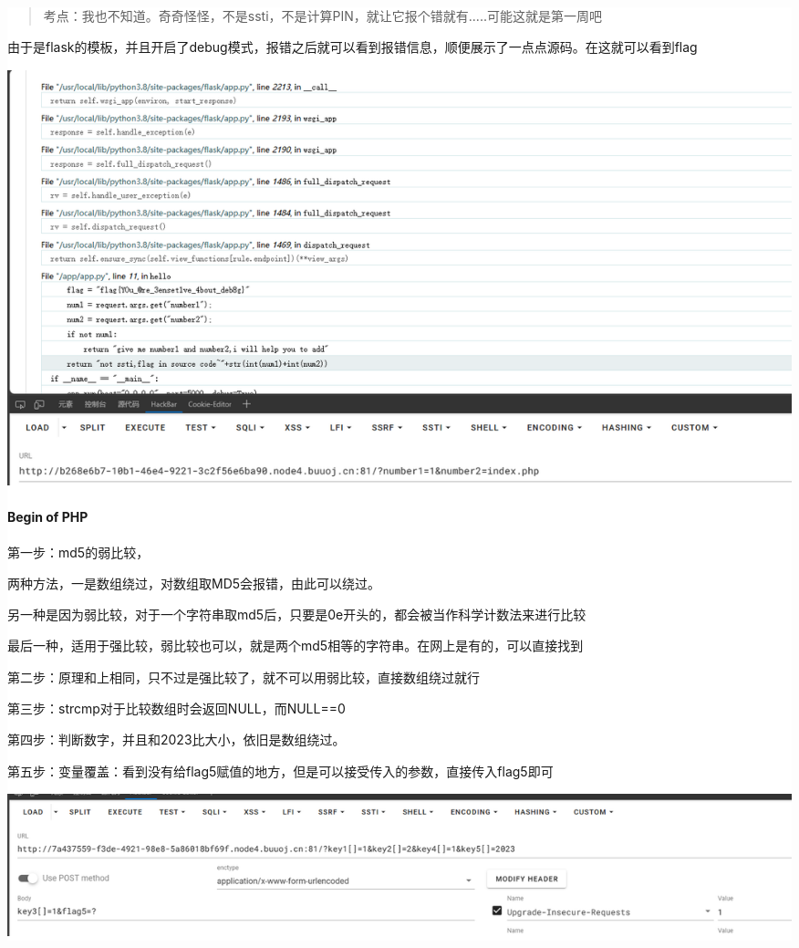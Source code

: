 > 考点：我也不知道。奇奇怪怪，不是ssti，不是计算PIN，就让它报个错就有.....可能这就是第一周吧

由于是flask的模板，并且开启了debug模式，报错之后就可以看到报错信息，顺便展示了一点点源码。在这就可以看到flag

![image-20231004093631045](.\images\ErrorFlask.png)

#### Begin of PHP

第一步：md5的弱比较，

两种方法，一是数组绕过，对数组取MD5会报错，由此可以绕过。

另一种是因为弱比较，对于一个字符串取md5后，只要是0e开头的，都会被当作科学计数法来进行比较

最后一种，适用于强比较，弱比较也可以，就是两个md5相等的字符串。在网上是有的，可以直接找到

第二步：原理和上相同，只不过是强比较了，就不可以用弱比较，直接数组绕过就行

第三步：strcmp对于比较数组时会返回NULL，而NULL==0

第四步：判断数字，并且和2023比大小，依旧是数组绕过。

第五步：变量覆盖：看到没有给flag5赋值的地方，但是可以接受传入的参数，直接传入flag5即可

![image-20231004133817957](.\images\PHp.png)
